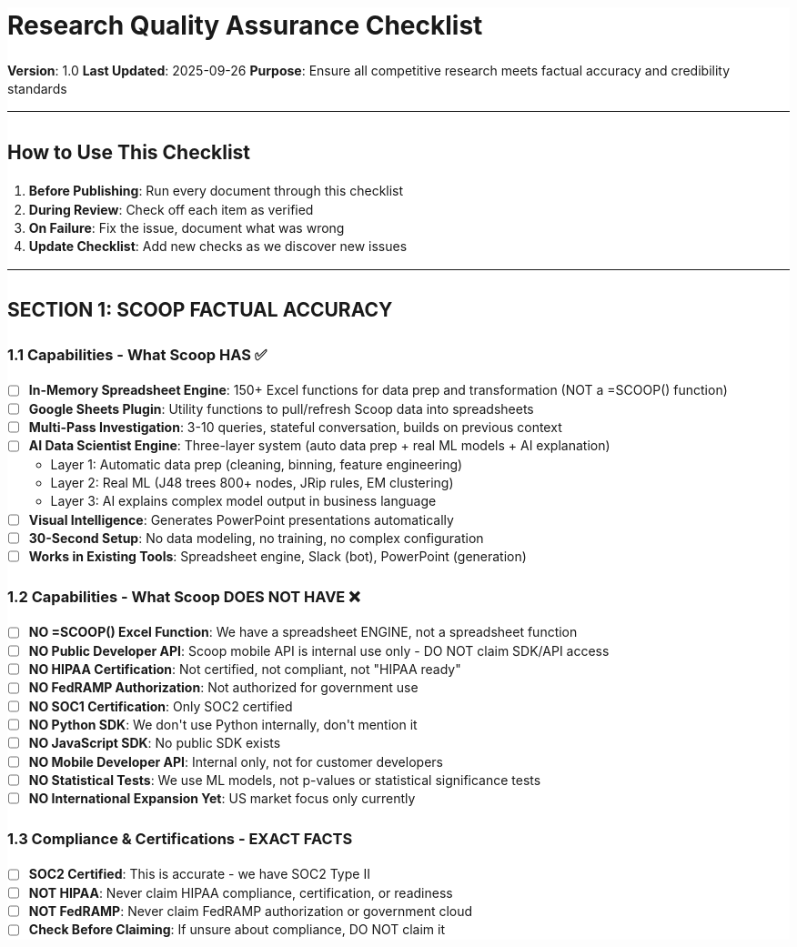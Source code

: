 # Research Quality Assurance Checklist
**Version**: 1.0
**Last Updated**: 2025-09-26
**Purpose**: Ensure all competitive research meets factual accuracy and credibility standards

---

## How to Use This Checklist

1. **Before Publishing**: Run every document through this checklist
2. **During Review**: Check off each item as verified
3. **On Failure**: Fix the issue, document what was wrong
4. **Update Checklist**: Add new checks as we discover new issues

---

## SECTION 1: SCOOP FACTUAL ACCURACY

### 1.1 Capabilities - What Scoop HAS ✅
- [ ] **In-Memory Spreadsheet Engine**: 150+ Excel functions for data prep and transformation (NOT a =SCOOP() function)
- [ ] **Google Sheets Plugin**: Utility functions to pull/refresh Scoop data into spreadsheets
- [ ] **Multi-Pass Investigation**: 3-10 queries, stateful conversation, builds on previous context
- [ ] **AI Data Scientist Engine**: Three-layer system (auto data prep + real ML models + AI explanation)
  - Layer 1: Automatic data prep (cleaning, binning, feature engineering)
  - Layer 2: Real ML (J48 trees 800+ nodes, JRip rules, EM clustering)
  - Layer 3: AI explains complex model output in business language
- [ ] **Visual Intelligence**: Generates PowerPoint presentations automatically
- [ ] **30-Second Setup**: No data modeling, no training, no complex configuration
- [ ] **Works in Existing Tools**: Spreadsheet engine, Slack (bot), PowerPoint (generation)

### 1.2 Capabilities - What Scoop DOES NOT HAVE ❌
- [ ] **NO =SCOOP() Excel Function**: We have a spreadsheet ENGINE, not a spreadsheet function
- [ ] **NO Public Developer API**: Scoop mobile API is internal use only - DO NOT claim SDK/API access
- [ ] **NO HIPAA Certification**: Not certified, not compliant, not "HIPAA ready"
- [ ] **NO FedRAMP Authorization**: Not authorized for government use
- [ ] **NO SOC1 Certification**: Only SOC2 certified
- [ ] **NO Python SDK**: We don't use Python internally, don't mention it
- [ ] **NO JavaScript SDK**: No public SDK exists
- [ ] **NO Mobile Developer API**: Internal only, not for customer developers
- [ ] **NO Statistical Tests**: We use ML models, not p-values or statistical significance tests
- [ ] **NO International Expansion Yet**: US market focus only currently

### 1.3 Compliance & Certifications - EXACT FACTS
- [ ] **SOC2 Certified**: This is accurate - we have SOC2 Type II
- [ ] **NOT HIPAA**: Never claim HIPAA compliance, certification, or readiness
- [ ] **NOT FedRAMP**: Never claim FedRAMP authorization or government cloud
- [ ] **Check Before Claiming**: If unsure about compliance, DO NOT claim it
